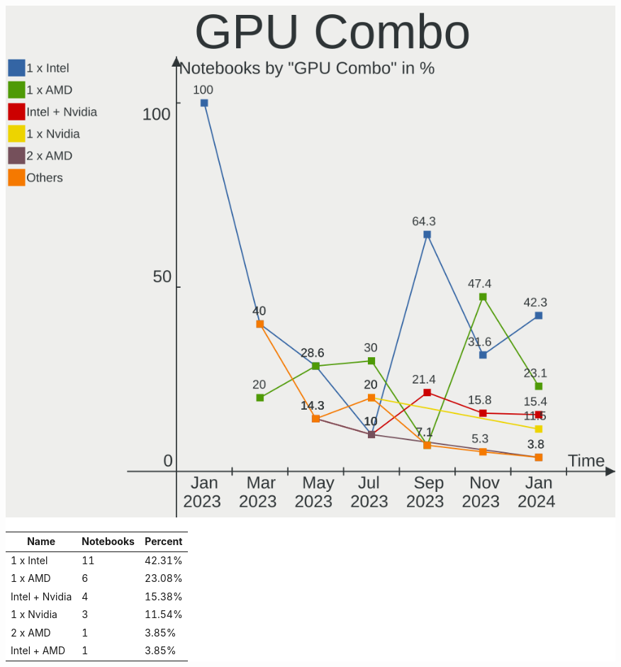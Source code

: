 ![GPU Combo](./images/line_chart/gpu_combo.svg)

| Name           | Notebooks | Percent |
|----------------|-----------|---------|
| 1 x Intel      | 11        | 42.31%  |
| 1 x AMD        | 6         | 23.08%  |
| Intel + Nvidia | 4         | 15.38%  |
| 1 x Nvidia     | 3         | 11.54%  |
| 2 x AMD        | 1         | 3.85%   |
| Intel + AMD    | 1         | 3.85%   |

